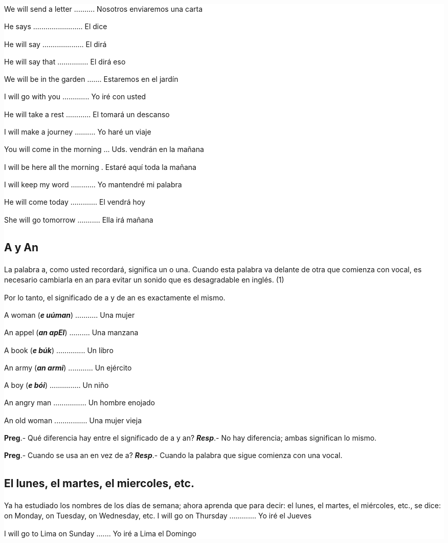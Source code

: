 We will send a letter .......... Nosotros enviaremos una carta

He says ........................ El dice

He will say .................... El dirá

He will say that ............... El dirá eso

We will be in the garden ....... Estaremos en el jardín

I will go with you ............. Yo iré con usted

He will take a rest ............ El tomará un descanso

I will make a journey .......... Yo haré un viaje

You will come in the morning ... Uds. vendrán en la mañana

I will be here all the morning . Estaré aquí toda la mañana

I will keep my word ............ Yo mantendré mi palabra

He will come today ............. El vendrá hoy

She will go tomorrow ........... Ella irá mañana

## A y An

La palabra a, como usted recordará, significa un o una. Cuando esta palabra va delante de otra que comienza con vocal, es necesario cambiarla en an para evitar un sonido que es desagradable en inglés. (1)

Por lo tanto, el significado de a y de an es exactamente el mismo.

A woman (**_e uúman_**) ........... Una mujer

An appel (**_an apEl_**) .......... Una manzana

A book (**_e búk_**) .............. Un libro

An army (**_an armi_**) ...…...... Un ejército

A boy (**_e bói_**) ............... Un niño

An angry man ................ Un hombre enojado

An old woman ................ Una mujer vieja

**Preg**.- Qué diferencia hay entre el significado de a y an?
**_Resp_**.- No hay diferencia; ambas significan lo mismo.

**Preg**.- Cuando se usa an en vez de a?
**_Resp_**.- Cuando la palabra que sigue comienza con una vocal.

## El lunes, el martes, el miercoles, etc.

Ya ha estudiado los nombres de los días de semana; ahora aprenda que para decir: el lunes, el martes, el miércoles, etc., se dice: on Monday, on Tuesday, on Wednesday, etc.
I will go on Thursday ............. Yo iré el Jueves

I will go to Lima on Sunday ....... Yo iré a Lima el Domingo
